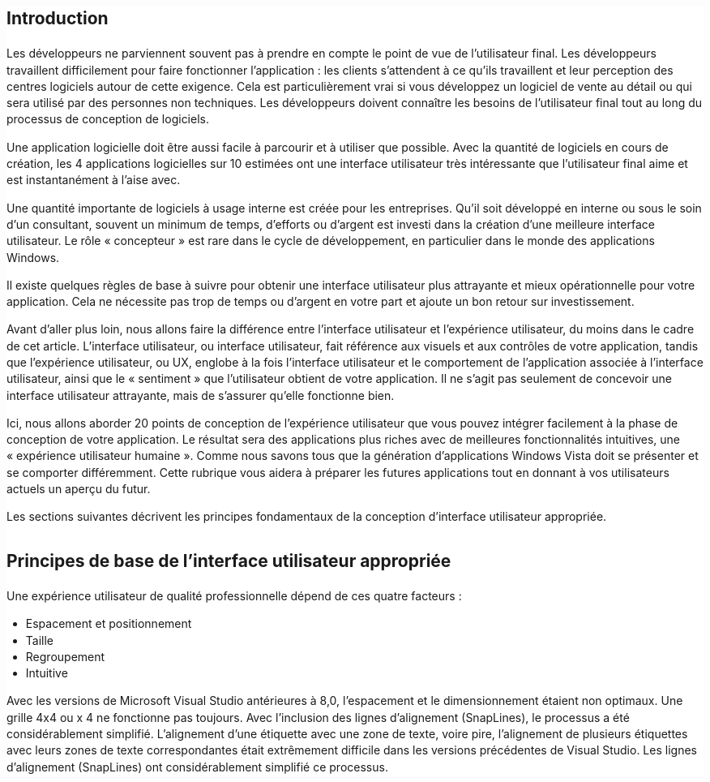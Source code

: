 ## <a name="introduction"></a>Introduction

Les développeurs ne parviennent souvent pas à prendre en compte le point de vue de l’utilisateur final. Les développeurs travaillent difficilement pour faire fonctionner l’application : les clients s’attendent à ce qu’ils travaillent et leur perception des centres logiciels autour de cette exigence. Cela est particulièrement vrai si vous développez un logiciel de vente au détail ou qui sera utilisé par des personnes non techniques. Les développeurs doivent connaître les besoins de l’utilisateur final tout au long du processus de conception de logiciels.

Une application logicielle doit être aussi facile à parcourir et à utiliser que possible. Avec la quantité de logiciels en cours de création, les 4 applications logicielles sur 10 estimées ont une interface utilisateur très intéressante que l’utilisateur final aime et est instantanément à l’aise avec.

Une quantité importante de logiciels à usage interne est créée pour les entreprises. Qu’il soit développé en interne ou sous le soin d’un consultant, souvent un minimum de temps, d’efforts ou d’argent est investi dans la création d’une meilleure interface utilisateur. Le rôle « concepteur » est rare dans le cycle de développement, en particulier dans le monde des applications Windows.

Il existe quelques règles de base à suivre pour obtenir une interface utilisateur plus attrayante et mieux opérationnelle pour votre application. Cela ne nécessite pas trop de temps ou d’argent en votre part et ajoute un bon retour sur investissement.

Avant d’aller plus loin, nous allons faire la différence entre l’interface utilisateur et l’expérience utilisateur, du moins dans le cadre de cet article. L’interface utilisateur, ou interface utilisateur, fait référence aux visuels et aux contrôles de votre application, tandis que l’expérience utilisateur, ou UX, englobe à la fois l’interface utilisateur et le comportement de l’application associée à l’interface utilisateur, ainsi que le « sentiment » que l’utilisateur obtient de votre application. Il ne s’agit pas seulement de concevoir une interface utilisateur attrayante, mais de s’assurer qu’elle fonctionne bien.

Ici, nous allons aborder 20 points de conception de l’expérience utilisateur que vous pouvez intégrer facilement à la phase de conception de votre application. Le résultat sera des applications plus riches avec de meilleures fonctionnalités intuitives, une « expérience utilisateur humaine ». Comme nous savons tous que la génération d’applications Windows Vista doit se présenter et se comporter différemment. Cette rubrique vous aidera à préparer les futures applications tout en donnant à vos utilisateurs actuels un aperçu du futur.

Les sections suivantes décrivent les principes fondamentaux de la conception d’interface utilisateur appropriée.

## <a name="the-basic-principles-of-proper-ui"></a>Principes de base de l’interface utilisateur appropriée

Une expérience utilisateur de qualité professionnelle dépend de ces quatre facteurs :

-   Espacement et positionnement
-   Taille
-   Regroupement
-   Intuitive

Avec les versions de Microsoft Visual Studio antérieures à 8,0, l’espacement et le dimensionnement étaient non optimaux. Une grille 4x4 ou x 4 ne fonctionne pas toujours. Avec l’inclusion des lignes d’alignement (SnapLines), le processus a été considérablement simplifié. L’alignement d’une étiquette avec une zone de texte, voire pire, l’alignement de plusieurs étiquettes avec leurs zones de texte correspondantes était extrêmement difficile dans les versions précédentes de Visual Studio. Les lignes d’alignement (SnapLines) ont considérablement simplifié ce processus.
